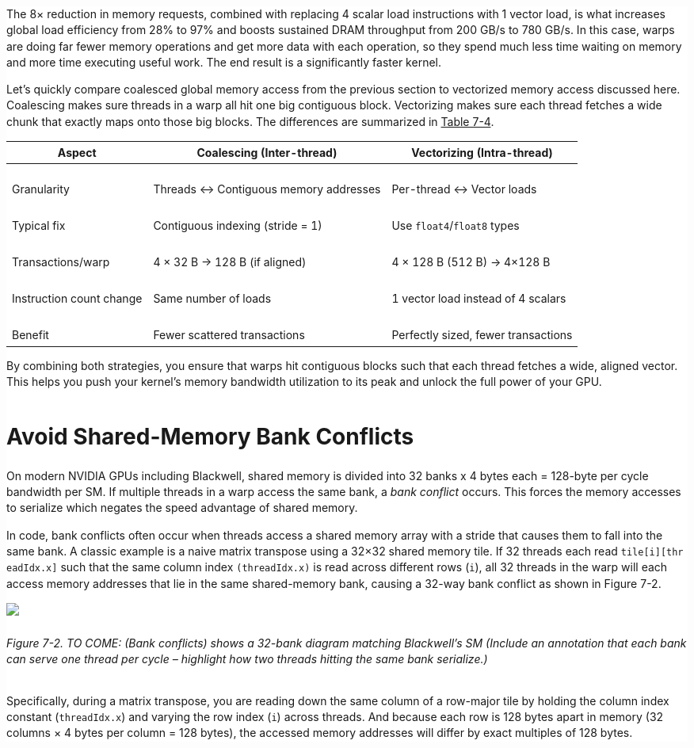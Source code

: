 The 8× reduction in memory requests, combined with replacing 4 scalar load instructions with 1 vector load, is what increases global load efficiency from 28% to 97% and boosts sustained DRAM throughput from 200 GB/s to 780 GB/s. In this case, warps are doing far fewer memory operations and get more data with each operation, so they spend much less time waiting on memory and more time executing useful work. The end result is a significantly faster kernel.

Let’s quickly compare coalesced global memory access from the previous section to vectorized memory access discussed here. Coalescing makes sure threads in a warp all hit one big contiguous block. Vectorizing makes sure each thread fetches a wide chunk that exactly maps onto those big blocks. The differences are summarized in [Table 7-4](https://learning.oreilly.com/library/view/ai-systems-performance/9798341627772/ch07.html#ch07_table_4_1750957019428855).

| Aspect | Coalescing (Inter-thread) | Vectorizing (Intra-thread) |
| --- | --- | --- |
| <br>                Granularity<br> | <br>                Threads ↔ Contiguous memory addresses<br> | <br>                Per-thread ↔ Vector loads<br> |
| <br>                Typical fix<br> | <br>                Contiguous indexing (stride = 1)<br> | <br>                Use `float4`/`float8` types<br> |
| <br>                Transactions/warp<br> | <br>                4 × 32 B → 128 B (if aligned)<br> | <br>                4 × 128 B (512 B) → 4×128 B<br> |
| <br>                Instruction count change<br> | <br>                Same number of loads<br> | <br>                1 vector load instead of 4 scalars<br> |
| <br>                Benefit<br> | <br>                Fewer scattered transactions<br> | <br>                Perfectly sized, fewer transactions<br> |

By combining both strategies, you ensure that warps hit contiguous blocks such that each thread fetches a wide, aligned vector. This helps you push your kernel’s memory bandwidth utilization to its peak and unlock the full power of your GPU.

# Avoid Shared-Memory Bank Conflicts

On modern NVIDIA GPUs including Blackwell, shared memory is divided into 32 banks x 4 bytes each = 128-byte per cycle bandwidth per SM. If multiple threads in a warp access the same bank, a *bank conflict* occurs. This forces the memory accesses to serialize which negates the speed advantage of shared memory.

In code, bank conflicts often occur when threads access a shared memory array with a stride that causes them to fall into the same bank. A classic example is a naive matrix transpose using a 32×32 shared memory tile. If 32 threads each read `tile[i][threadIdx.x]` such that the same column index `(threadIdx.x)` is read across different rows (`i`), all 32 threads in the warp will each access memory addresses that lie in the same shared-memory bank, causing a 32-way bank conflict as shown in Figure 7-2.

![](https://learning.oreilly.com/api/v2/epubs/urn:orm:book:9798341627772/files/assets/image-to-come.png)

###### Figure 7-2.  TO COME: (Bank conflicts) shows a 32-bank diagram matching Blackwell’s SM (Include an annotation that each bank can serve one thread per cycle – highlight how two threads hitting the same bank serialize.)

Specifically, during a matrix transpose, you are reading down the same column of a row-major tile by holding the column index constant (`threadIdx.x`) and varying the row index (`i`) across threads. And because each row is 128 bytes apart in memory (32 columns × 4 bytes per column = 128 bytes), the accessed memory addresses will differ by exact multiples of 128 bytes.
